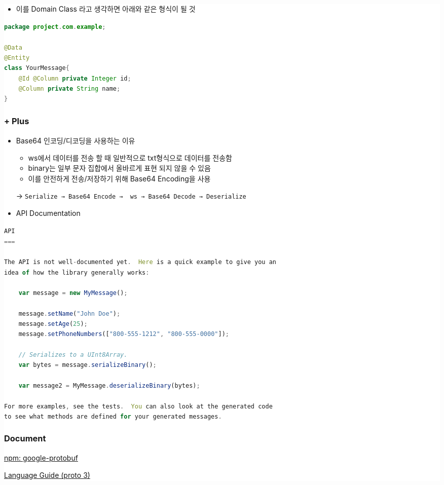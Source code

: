 - 이를 Domain Class 라고 생각하면 아래와 같은 형식이 될 것

```java
package project.com.example;

@Data
@Entity
class YourMessage{
	@Id @Column private Integer id;
	@Column private String name;
}
```

### + Plus

- Base64 인코딩/디코딩을 사용하는 이유
    - ws에서 데이터를 전송 할 때 일반적으로 txt형식으로 데이터를 전송함
    - binary는 일부 문자 집합에서 올바르게 표현 되지 않을 수 있음
    - 이를 안전하게 전송/저장하기 위해 Base64 Encoding을 사용
    
    → `Serialize → Base64 Encode →  ws → Base64 Decode → Deserialize`
    
- API Documentation

```jsx
API
===

The API is not well-documented yet.  Here is a quick example to give you an
idea of how the library generally works:

    var message = new MyMessage();

    message.setName("John Doe");
    message.setAge(25);
    message.setPhoneNumbers(["800-555-1212", "800-555-0000"]);

    // Serializes to a UInt8Array.
    var bytes = message.serializeBinary();

    var message2 = MyMessage.deserializeBinary(bytes);

For more examples, see the tests.  You can also look at the generated code
to see what methods are defined for your generated messages.
```

### Document

[npm: google-protobuf](https://www.npmjs.com/package//google-protobuf)

[Language Guide (proto 3)](https://protobuf.dev/programming-guides/proto3/)